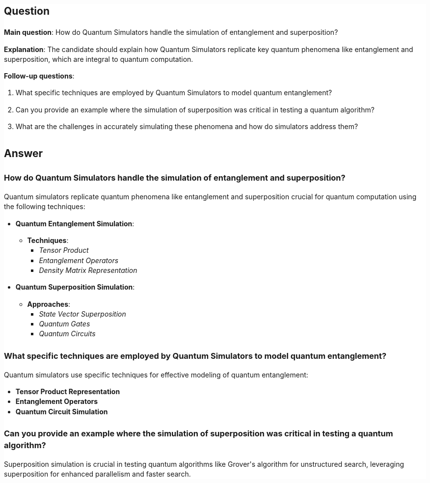 ## Question
**Main question**: How do Quantum Simulators handle the simulation of entanglement and superposition?

**Explanation**: The candidate should explain how Quantum Simulators replicate key quantum phenomena like entanglement and superposition, which are integral to quantum computation.

**Follow-up questions**:

1. What specific techniques are employed by Quantum Simulators to model quantum entanglement?

2. Can you provide an example where the simulation of superposition was critical in testing a quantum algorithm?

3. What are the challenges in accurately simulating these phenomena and how do simulators address them?





## Answer

### How do Quantum Simulators handle the simulation of entanglement and superposition?

Quantum simulators replicate quantum phenomena like entanglement and superposition crucial for quantum computation using the following techniques:

- **Quantum Entanglement Simulation**:
  - **Techniques**:
    - *Tensor Product*
    - *Entanglement Operators*
    - *Density Matrix Representation*

- **Quantum Superposition Simulation**:
  - **Approaches**:
    - *State Vector Superposition*
    - *Quantum Gates*
    - *Quantum Circuits*

### What specific techniques are employed by Quantum Simulators to model quantum entanglement?

Quantum simulators use specific techniques for effective modeling of quantum entanglement:
- **Tensor Product Representation**
- **Entanglement Operators**
- **Quantum Circuit Simulation**

### Can you provide an example where the simulation of superposition was critical in testing a quantum algorithm?

Superposition simulation is crucial in testing quantum algorithms like Grover's algorithm for unstructured search, leveraging superposition for enhanced parallelism and faster search.
